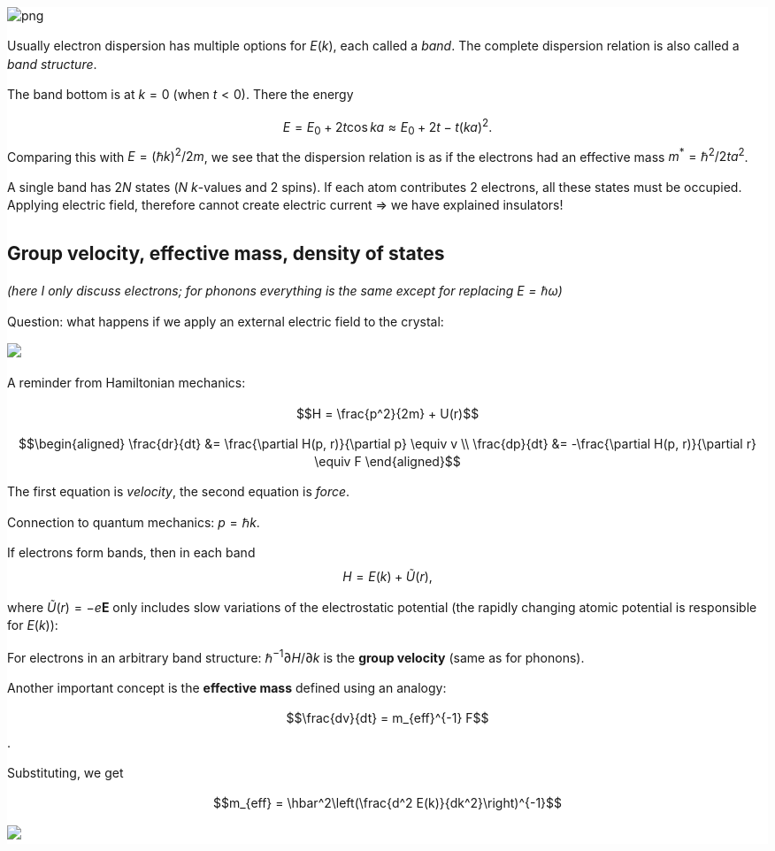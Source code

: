 ![png](figures/tight_binding_1d.svg)


Usually electron dispersion has multiple options for $E(k)$, each called a *band*. The complete dispersion relation is also called a *band structure*.

The band bottom is at $k=0$ (when $t<0$). There the energy

$$
E = E_0 + 2t\cos{ka} \approx E_0 + 2t - t (ka)^2.
$$
Comparing this with $E=(\hbar k)^2/2m$, we see that the dispersion relation is as if the electrons had an effective mass $m^*=\hbar^2/2ta^2$.

A single band has $2N$ states ($N$ $k$-values and 2 spins). If each atom contributes 2 electrons, all these states must be occupied. Applying electric field, therefore cannot create electric current $⇒$ we have explained insulators!

## Group velocity, effective mass, density of states

*(here I only discuss electrons; for phonons everything is the same except for replacing $E = \hbar \omega$)*

Question: what happens if we apply an external electric field to the crystal:

![](figures/electric_field.svg)

A reminder from Hamiltonian mechanics:

$$H = \frac{p^2}{2m} + U(r)$$

$$\begin{aligned}
\frac{dr}{dt} &= \frac{\partial H(p, r)}{\partial p} \equiv v \\
\frac{dp}{dt} &= -\frac{\partial H(p, r)}{\partial r} \equiv F
\end{aligned}$$

The first equation is *velocity*, the second equation is *force*.

Connection to quantum mechanics: $p = \hbar k$.

If electrons form bands, then in each band
$$ H = E(k) + \tilde{U}(r),$$

where $\tilde{U}(r) = -e\mathbf{E}$ only includes slow variations of the electrostatic potential (the rapidly changing atomic potential is responsible for $E(k)$):


For electrons in an arbitrary band structure: $\hbar^{-1}\partial H/\partial k$ is the **group velocity** (same as for phonons).

Another important concept is the **effective mass** defined using an analogy:

$$\frac{dv}{dt} = m_{eff}^{-1} F$$.

Substituting, we get

$$m_{eff} = \hbar^2\left(\frac{d^2 E(k)}{dk^2}\right)^{-1}$$

![](figures/meff_1d_tb.svg)
